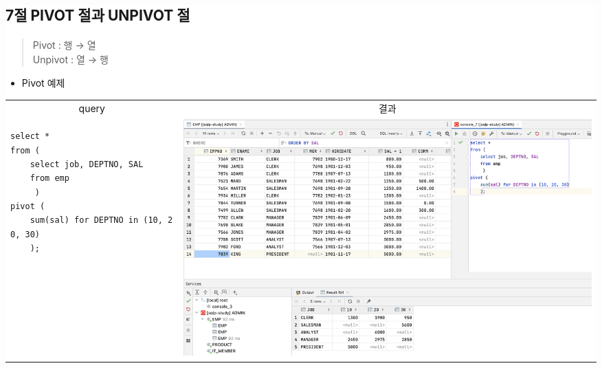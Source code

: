 ## 7절 PIVOT 절과 UNPIVOT 절

> Pivot : 행 &rarr; 열<br>
> Unpivot : 열 &rarr; 행

- Pivot 예제

<table>
<tr>
<td align="center">query</td><td align="center">결과</td>
</tr>
<tr>
<td>

```oracle
select *
from (
    select job, DEPTNO, SAL
    from emp
     )
pivot (
    sum(sal) for DEPTNO in (10, 20, 30)
    );
```
</td>
<td>
<img src="./img/29.png" alt="" width="700" />
</td>
</tr>
</table>
